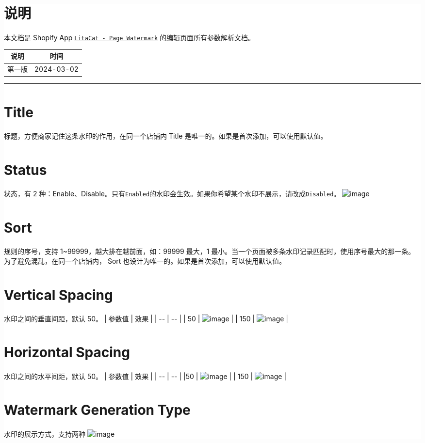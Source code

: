 # 说明
本文档是 Shopify App [`LitaCat - Page Watermark`](https://apps.shopify.com/page-watermark) 的编辑页面所有参数解析文档。

| 说明 | 时间 |
| -- | -- |
| 第一版 | 2024-03-02 |

----------------------------------------------------------------------
# Title
标题，方便商家记住这条水印的作用，在同一个店铺内 Title 是唯一的。如果是首次添加，可以使用默认值。

# Status
状态，有 2 种：Enable、Disable。只有`Enabled`的水印会生效。如果你希望某个水印不展示，请改成`Disabled`。
![image](https://github.com/huangcong12/page-watermark/assets/2867782/7e10fe04-cd29-48eb-b812-1b9cf896d11d)


# Sort
规则的序号，支持 1~99999，越大排在越前面，如：99999 最大，1 最小。当一个页面被多条水印记录匹配时，使用序号最大的那一条。为了避免混乱，在同一个店铺内， Sort 也设计为唯一的。如果是首次添加，可以使用默认值。

# Vertical Spacing
水印之间的垂直间距，默认 50。
| 参数值 | 效果 |
| -- | -- |
| 50 | ![image](https://github.com/huangcong12/page-watermark/assets/2867782/0ed92351-04d6-4e09-9ce0-1a196d49657e) |
| 150 | ![image](https://github.com/huangcong12/page-watermark/assets/2867782/ec5e6ebe-4e37-4a02-b14c-f5044d031024) |


# Horizontal Spacing
水印之间的水平间距，默认 50。
| 参数值 | 效果 |
| -- | -- |
|50 | ![image](https://github.com/huangcong12/page-watermark/assets/2867782/b6e82832-7da2-4e2b-932d-94c34ceda0d6) |
| 150 | ![image](https://github.com/huangcong12/page-watermark/assets/2867782/029a2e6d-288b-403a-afad-06ad569758b3) |


# Watermark Generation Type
水印的展示方式，支持两种
![image](https://github.com/huangcong12/page-watermark/assets/2867782/1c41e4a3-49fe-42ea-a57f-fea86d3282a9)

